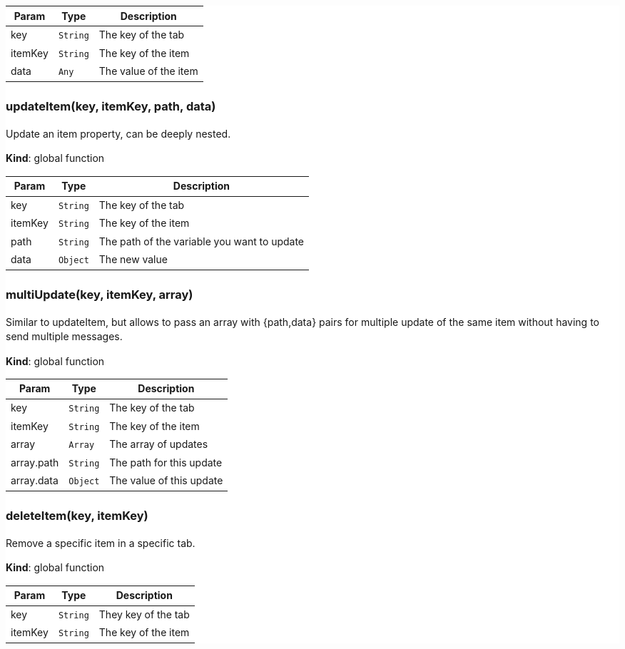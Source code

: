 | Param | Type | Description |
| --- | --- | --- |
| key | <code>String</code> | The key of the tab |
| itemKey | <code>String</code> | The key of the item |
| data | <code>Any</code> | The value of the item |

<a name="updateItem"></a>

### updateItem(key, itemKey, path, data)
Update an item property, can be deeply nested.

**Kind**: global function  

| Param | Type | Description |
| --- | --- | --- |
| key | <code>String</code> | The key of the tab |
| itemKey | <code>String</code> | The key of the item |
| path | <code>String</code> | The path of the variable you want to update |
| data | <code>Object</code> | The new value |

<a name="multiUpdate"></a>

### multiUpdate(key, itemKey, array)
Similar to updateItem, but allows to pass an array with {path,data} pairs for
multiple update of the same item without having to send multiple messages.

**Kind**: global function  

| Param | Type | Description |
| --- | --- | --- |
| key | <code>String</code> | The key of the tab |
| itemKey | <code>String</code> | The key of the item |
| array | <code>Array</code> | The array of updates |
| array.path | <code>String</code> | The path for this update |
| array.data | <code>Object</code> | The value of this update |

<a name="deleteItem"></a>

### deleteItem(key, itemKey)
Remove a specific item in a specific tab.

**Kind**: global function  

| Param | Type | Description |
| --- | --- | --- |
| key | <code>String</code> | They key of the tab |
| itemKey | <code>String</code> | The key of the item |
